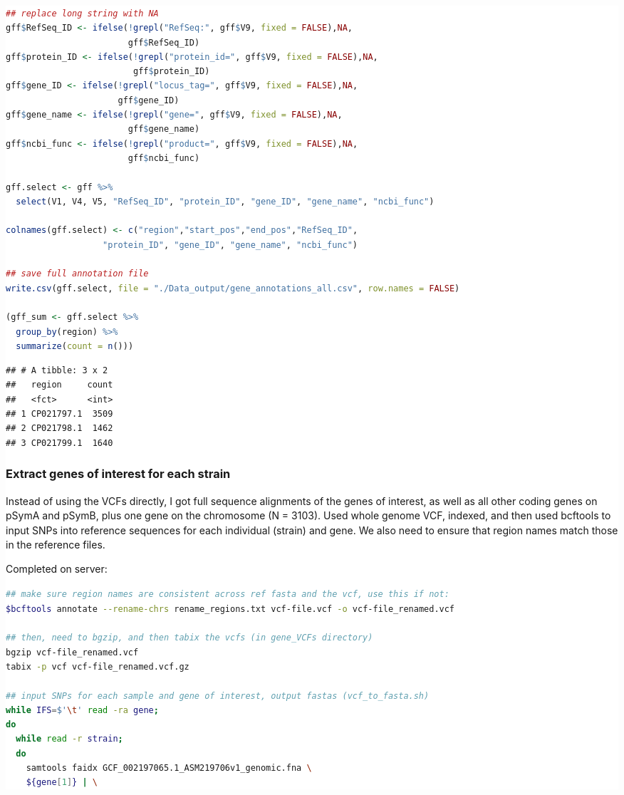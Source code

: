 ``` r
## replace long string with NA
gff$RefSeq_ID <- ifelse(!grepl("RefSeq:", gff$V9, fixed = FALSE),NA, 
                        gff$RefSeq_ID)
gff$protein_ID <- ifelse(!grepl("protein_id=", gff$V9, fixed = FALSE),NA,
                         gff$protein_ID)
gff$gene_ID <- ifelse(!grepl("locus_tag=", gff$V9, fixed = FALSE),NA, 
                      gff$gene_ID)
gff$gene_name <- ifelse(!grepl("gene=", gff$V9, fixed = FALSE),NA, 
                        gff$gene_name)
gff$ncbi_func <- ifelse(!grepl("product=", gff$V9, fixed = FALSE),NA, 
                        gff$ncbi_func)

gff.select <- gff %>%
  select(V1, V4, V5, "RefSeq_ID", "protein_ID", "gene_ID", "gene_name", "ncbi_func")

colnames(gff.select) <- c("region","start_pos","end_pos","RefSeq_ID",  
                   "protein_ID", "gene_ID", "gene_name", "ncbi_func")

## save full annotation file
write.csv(gff.select, file = "./Data_output/gene_annotations_all.csv", row.names = FALSE)

(gff_sum <- gff.select %>%
  group_by(region) %>%
  summarize(count = n()))
```

    ## # A tibble: 3 x 2
    ##   region     count
    ##   <fct>      <int>
    ## 1 CP021797.1  3509
    ## 2 CP021798.1  1462
    ## 3 CP021799.1  1640

### Extract genes of interest for each strain

Instead of using the VCFs directly, I got full sequence alignments of the genes of interest, as well as all other coding genes on pSymA and pSymB, plus one gene on the chromosome (N = 3103). Used whole genome VCF, indexed, and then used bcftools to input SNPs into reference sequences for each individual (strain) and gene. We also need to ensure that region names match those in the reference files.

Completed on server:

``` bash
## make sure region names are consistent across ref fasta and the vcf, use this if not:
$bcftools annotate --rename-chrs rename_regions.txt vcf-file.vcf -o vcf-file_renamed.vcf

## then, need to bgzip, and then tabix the vcfs (in gene_VCFs directory)
bgzip vcf-file_renamed.vcf
tabix -p vcf vcf-file_renamed.vcf.gz

## input SNPs for each sample and gene of interest, output fastas (vcf_to_fasta.sh)
while IFS=$'\t' read -ra gene; 
do
  while read -r strain;
  do
    samtools faidx GCF_002197065.1_ASM219706v1_genomic.fna \
    ${gene[1]} | \
```